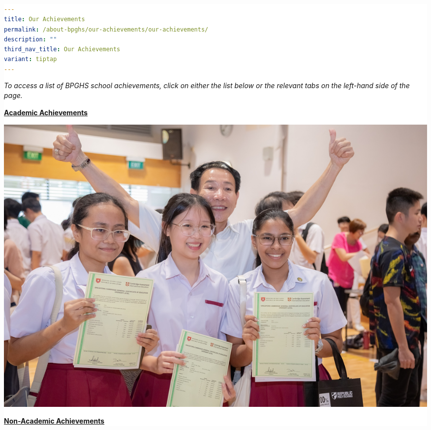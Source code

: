 ```yaml
---
title: Our Achievements
permalink: /about-bpghs/our-achievements/our-achievements/
description: ""
third_nav_title: Our Achievements
variant: tiptap
---
```

<p><em>To access a list of BPGHS school achievements, click on either the list below or the relevant tabs on the left-hand side of the page.</em>
</p>
<p><strong><a href="https://www.bpghs.moe.edu.sg/about-bpghs/our-achievements/academic-achievements/" rel="noopener noreferrer nofollow" target="_blank">Academic Achievements</a></strong>
</p>
<p></p>
<div class="isomer-image-wrapper">
<img style="width: 100%" height="auto" width="100%" alt="" src="/images/BPGHS_O_Level_Result_Release__158_.jpg">
</div>
<p><strong><a href="https://www.bpghs.moe.edu.sg/about-bpghs/our-achievements/non-academic-achievements/" rel="noopener noreferrer nofollow" target="_blank">Non-Academic Achievements</a></strong>
</p>
<div class="isomer-image-wrapper">